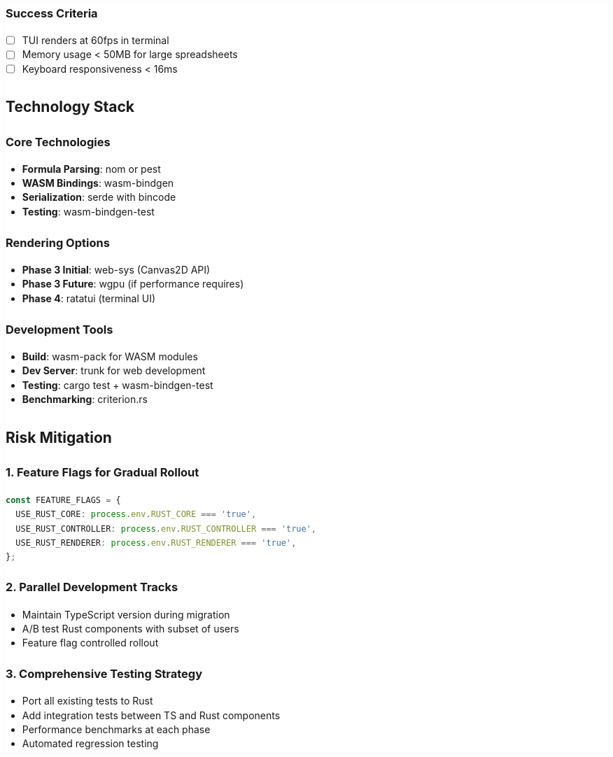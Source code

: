 ### Success Criteria

- [ ] TUI renders at 60fps in terminal
- [ ] Memory usage < 50MB for large spreadsheets
- [ ] Keyboard responsiveness < 16ms

## Technology Stack

### Core Technologies

- **Formula Parsing**: nom or pest
- **WASM Bindings**: wasm-bindgen
- **Serialization**: serde with bincode
- **Testing**: wasm-bindgen-test

### Rendering Options

- **Phase 3 Initial**: web-sys (Canvas2D API)
- **Phase 3 Future**: wgpu (if performance requires)
- **Phase 4**: ratatui (terminal UI)

### Development Tools

- **Build**: wasm-pack for WASM modules
- **Dev Server**: trunk for web development
- **Testing**: cargo test + wasm-bindgen-test
- **Benchmarking**: criterion.rs

## Risk Mitigation

### 1. Feature Flags for Gradual Rollout

```typescript
const FEATURE_FLAGS = {
  USE_RUST_CORE: process.env.RUST_CORE === 'true',
  USE_RUST_CONTROLLER: process.env.RUST_CONTROLLER === 'true',
  USE_RUST_RENDERER: process.env.RUST_RENDERER === 'true',
};
```

### 2. Parallel Development Tracks

- Maintain TypeScript version during migration
- A/B test Rust components with subset of users
- Feature flag controlled rollout

### 3. Comprehensive Testing Strategy

- Port all existing tests to Rust
- Add integration tests between TS and Rust components
- Performance benchmarks at each phase
- Automated regression testing
